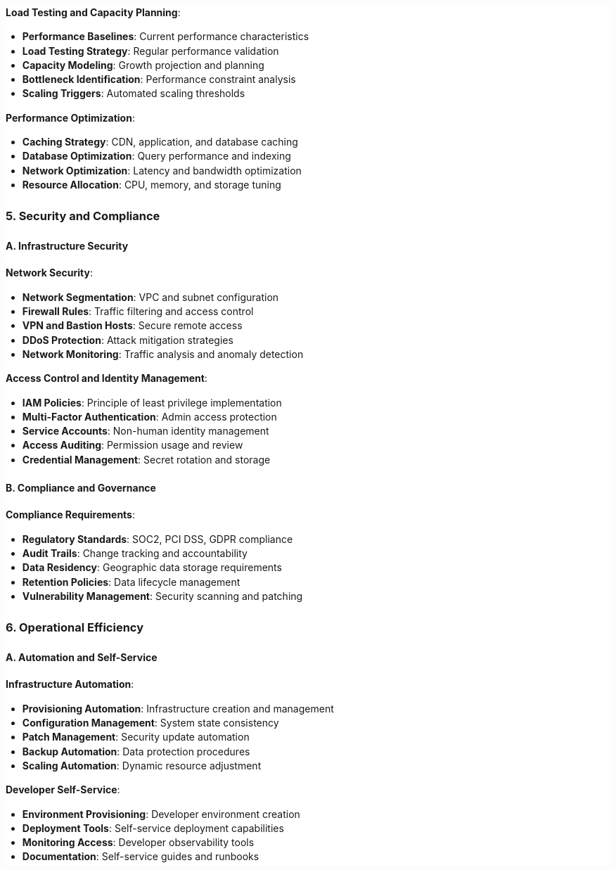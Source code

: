 **Load Testing and Capacity Planning**:
- **Performance Baselines**: Current performance characteristics
- **Load Testing Strategy**: Regular performance validation
- **Capacity Modeling**: Growth projection and planning
- **Bottleneck Identification**: Performance constraint analysis
- **Scaling Triggers**: Automated scaling thresholds

**Performance Optimization**:
- **Caching Strategy**: CDN, application, and database caching
- **Database Optimization**: Query performance and indexing
- **Network Optimization**: Latency and bandwidth optimization
- **Resource Allocation**: CPU, memory, and storage tuning

### 5. Security and Compliance

#### A. Infrastructure Security

**Network Security**:
- **Network Segmentation**: VPC and subnet configuration
- **Firewall Rules**: Traffic filtering and access control
- **VPN and Bastion Hosts**: Secure remote access
- **DDoS Protection**: Attack mitigation strategies
- **Network Monitoring**: Traffic analysis and anomaly detection

**Access Control and Identity Management**:
- **IAM Policies**: Principle of least privilege implementation
- **Multi-Factor Authentication**: Admin access protection
- **Service Accounts**: Non-human identity management
- **Access Auditing**: Permission usage and review
- **Credential Management**: Secret rotation and storage

#### B. Compliance and Governance

**Compliance Requirements**:
- **Regulatory Standards**: SOC2, PCI DSS, GDPR compliance
- **Audit Trails**: Change tracking and accountability
- **Data Residency**: Geographic data storage requirements
- **Retention Policies**: Data lifecycle management
- **Vulnerability Management**: Security scanning and patching

### 6. Operational Efficiency

#### A. Automation and Self-Service

**Infrastructure Automation**:
- **Provisioning Automation**: Infrastructure creation and management
- **Configuration Management**: System state consistency
- **Patch Management**: Security update automation
- **Backup Automation**: Data protection procedures
- **Scaling Automation**: Dynamic resource adjustment

**Developer Self-Service**:
- **Environment Provisioning**: Developer environment creation
- **Deployment Tools**: Self-service deployment capabilities
- **Monitoring Access**: Developer observability tools
- **Documentation**: Self-service guides and runbooks
